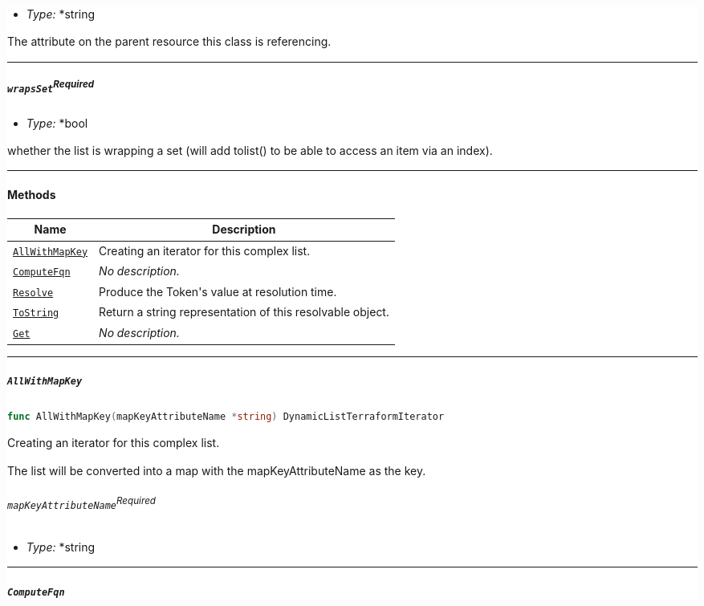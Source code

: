 - *Type:* *string

The attribute on the parent resource this class is referencing.

---

##### `wrapsSet`<sup>Required</sup> <a name="wrapsSet" id="rhizo-co-terraform-provider-oci.dataOciWafWebAppFirewallPolicies.DataOciWafWebAppFirewallPoliciesFilterList.Initializer.parameter.wrapsSet"></a>

- *Type:* *bool

whether the list is wrapping a set (will add tolist() to be able to access an item via an index).

---

#### Methods <a name="Methods" id="Methods"></a>

| **Name** | **Description** |
| --- | --- |
| <code><a href="#rhizo-co-terraform-provider-oci.dataOciWafWebAppFirewallPolicies.DataOciWafWebAppFirewallPoliciesFilterList.allWithMapKey">AllWithMapKey</a></code> | Creating an iterator for this complex list. |
| <code><a href="#rhizo-co-terraform-provider-oci.dataOciWafWebAppFirewallPolicies.DataOciWafWebAppFirewallPoliciesFilterList.computeFqn">ComputeFqn</a></code> | *No description.* |
| <code><a href="#rhizo-co-terraform-provider-oci.dataOciWafWebAppFirewallPolicies.DataOciWafWebAppFirewallPoliciesFilterList.resolve">Resolve</a></code> | Produce the Token's value at resolution time. |
| <code><a href="#rhizo-co-terraform-provider-oci.dataOciWafWebAppFirewallPolicies.DataOciWafWebAppFirewallPoliciesFilterList.toString">ToString</a></code> | Return a string representation of this resolvable object. |
| <code><a href="#rhizo-co-terraform-provider-oci.dataOciWafWebAppFirewallPolicies.DataOciWafWebAppFirewallPoliciesFilterList.get">Get</a></code> | *No description.* |

---

##### `AllWithMapKey` <a name="AllWithMapKey" id="rhizo-co-terraform-provider-oci.dataOciWafWebAppFirewallPolicies.DataOciWafWebAppFirewallPoliciesFilterList.allWithMapKey"></a>

```go
func AllWithMapKey(mapKeyAttributeName *string) DynamicListTerraformIterator
```

Creating an iterator for this complex list.

The list will be converted into a map with the mapKeyAttributeName as the key.

###### `mapKeyAttributeName`<sup>Required</sup> <a name="mapKeyAttributeName" id="rhizo-co-terraform-provider-oci.dataOciWafWebAppFirewallPolicies.DataOciWafWebAppFirewallPoliciesFilterList.allWithMapKey.parameter.mapKeyAttributeName"></a>

- *Type:* *string

---

##### `ComputeFqn` <a name="ComputeFqn" id="rhizo-co-terraform-provider-oci.dataOciWafWebAppFirewallPolicies.DataOciWafWebAppFirewallPoliciesFilterList.computeFqn"></a>
